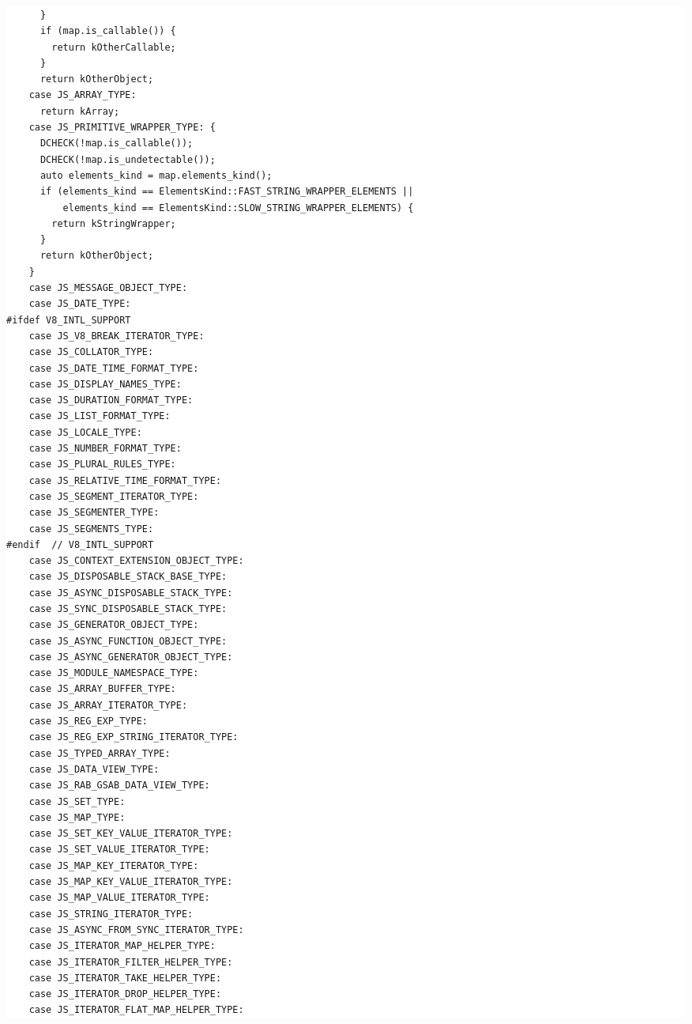 ```
      }
      if (map.is_callable()) {
        return kOtherCallable;
      }
      return kOtherObject;
    case JS_ARRAY_TYPE:
      return kArray;
    case JS_PRIMITIVE_WRAPPER_TYPE: {
      DCHECK(!map.is_callable());
      DCHECK(!map.is_undetectable());
      auto elements_kind = map.elements_kind();
      if (elements_kind == ElementsKind::FAST_STRING_WRAPPER_ELEMENTS ||
          elements_kind == ElementsKind::SLOW_STRING_WRAPPER_ELEMENTS) {
        return kStringWrapper;
      }
      return kOtherObject;
    }
    case JS_MESSAGE_OBJECT_TYPE:
    case JS_DATE_TYPE:
#ifdef V8_INTL_SUPPORT
    case JS_V8_BREAK_ITERATOR_TYPE:
    case JS_COLLATOR_TYPE:
    case JS_DATE_TIME_FORMAT_TYPE:
    case JS_DISPLAY_NAMES_TYPE:
    case JS_DURATION_FORMAT_TYPE:
    case JS_LIST_FORMAT_TYPE:
    case JS_LOCALE_TYPE:
    case JS_NUMBER_FORMAT_TYPE:
    case JS_PLURAL_RULES_TYPE:
    case JS_RELATIVE_TIME_FORMAT_TYPE:
    case JS_SEGMENT_ITERATOR_TYPE:
    case JS_SEGMENTER_TYPE:
    case JS_SEGMENTS_TYPE:
#endif  // V8_INTL_SUPPORT
    case JS_CONTEXT_EXTENSION_OBJECT_TYPE:
    case JS_DISPOSABLE_STACK_BASE_TYPE:
    case JS_ASYNC_DISPOSABLE_STACK_TYPE:
    case JS_SYNC_DISPOSABLE_STACK_TYPE:
    case JS_GENERATOR_OBJECT_TYPE:
    case JS_ASYNC_FUNCTION_OBJECT_TYPE:
    case JS_ASYNC_GENERATOR_OBJECT_TYPE:
    case JS_MODULE_NAMESPACE_TYPE:
    case JS_ARRAY_BUFFER_TYPE:
    case JS_ARRAY_ITERATOR_TYPE:
    case JS_REG_EXP_TYPE:
    case JS_REG_EXP_STRING_ITERATOR_TYPE:
    case JS_TYPED_ARRAY_TYPE:
    case JS_DATA_VIEW_TYPE:
    case JS_RAB_GSAB_DATA_VIEW_TYPE:
    case JS_SET_TYPE:
    case JS_MAP_TYPE:
    case JS_SET_KEY_VALUE_ITERATOR_TYPE:
    case JS_SET_VALUE_ITERATOR_TYPE:
    case JS_MAP_KEY_ITERATOR_TYPE:
    case JS_MAP_KEY_VALUE_ITERATOR_TYPE:
    case JS_MAP_VALUE_ITERATOR_TYPE:
    case JS_STRING_ITERATOR_TYPE:
    case JS_ASYNC_FROM_SYNC_ITERATOR_TYPE:
    case JS_ITERATOR_MAP_HELPER_TYPE:
    case JS_ITERATOR_FILTER_HELPER_TYPE:
    case JS_ITERATOR_TAKE_HELPER_TYPE:
    case JS_ITERATOR_DROP_HELPER_TYPE:
    case JS_ITERATOR_FLAT_MAP_HELPER_TYPE:
```